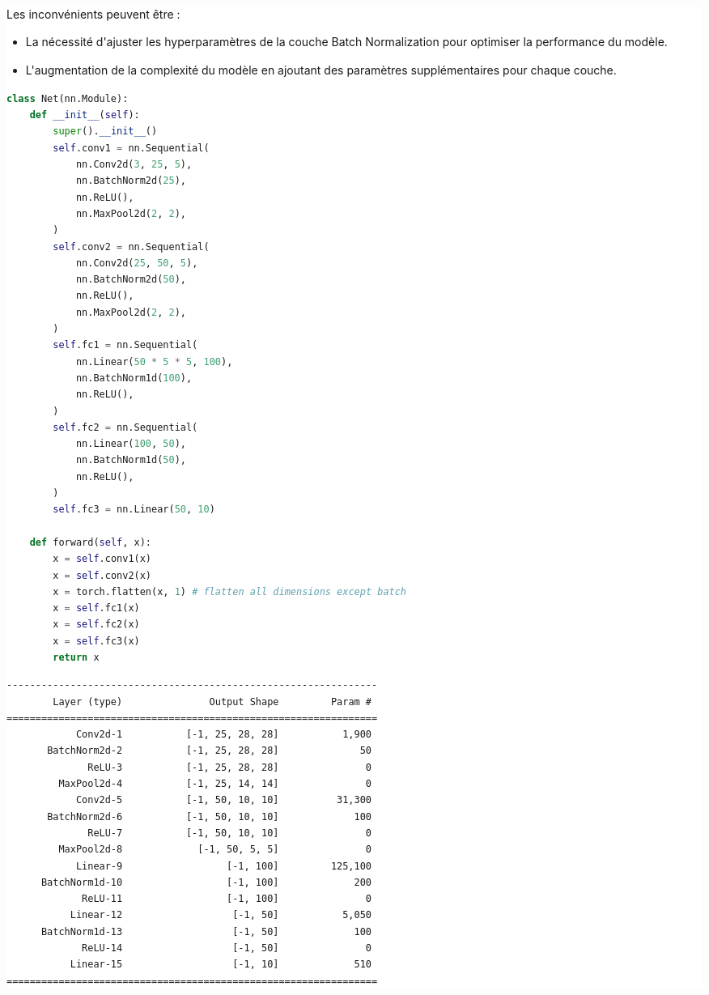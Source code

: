 Les inconvénients peuvent être :

* La nécessité d'ajuster les hyperparamètres de la couche Batch Normalization pour optimiser la performance du modèle.
  
* L'augmentation de la complexité du modèle en ajoutant des paramètres supplémentaires pour chaque couche.

```python
class Net(nn.Module):
    def __init__(self):
        super().__init__()
        self.conv1 = nn.Sequential(
            nn.Conv2d(3, 25, 5),
            nn.BatchNorm2d(25),
            nn.ReLU(),
            nn.MaxPool2d(2, 2),
        )
        self.conv2 = nn.Sequential(
            nn.Conv2d(25, 50, 5),
            nn.BatchNorm2d(50),
            nn.ReLU(),
            nn.MaxPool2d(2, 2),
        )
        self.fc1 = nn.Sequential(
            nn.Linear(50 * 5 * 5, 100),
            nn.BatchNorm1d(100),
            nn.ReLU(),
        )
        self.fc2 = nn.Sequential(
            nn.Linear(100, 50),
            nn.BatchNorm1d(50),
            nn.ReLU(),
        )
        self.fc3 = nn.Linear(50, 10)

    def forward(self, x):
        x = self.conv1(x)
        x = self.conv2(x)
        x = torch.flatten(x, 1) # flatten all dimensions except batch
        x = self.fc1(x)
        x = self.fc2(x)
        x = self.fc3(x)
        return x
```
```
----------------------------------------------------------------
        Layer (type)               Output Shape         Param #
================================================================
            Conv2d-1           [-1, 25, 28, 28]           1,900
       BatchNorm2d-2           [-1, 25, 28, 28]              50
              ReLU-3           [-1, 25, 28, 28]               0
         MaxPool2d-4           [-1, 25, 14, 14]               0
            Conv2d-5           [-1, 50, 10, 10]          31,300
       BatchNorm2d-6           [-1, 50, 10, 10]             100
              ReLU-7           [-1, 50, 10, 10]               0
         MaxPool2d-8             [-1, 50, 5, 5]               0
            Linear-9                  [-1, 100]         125,100
      BatchNorm1d-10                  [-1, 100]             200
             ReLU-11                  [-1, 100]               0
           Linear-12                   [-1, 50]           5,050
      BatchNorm1d-13                   [-1, 50]             100
             ReLU-14                   [-1, 50]               0
           Linear-15                   [-1, 10]             510
================================================================
```